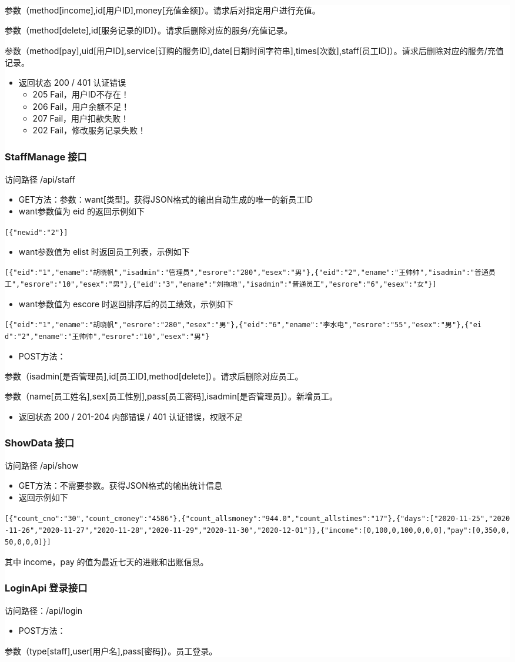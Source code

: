 参数（method[income],id[用户ID],money[充值金额]）。请求后对指定用户进行充值。

参数（method[delete],id[服务记录的ID]）。请求后删除对应的服务/充值记录。

参数（method[pay],uid[用户ID],service[订购的服务ID],date[日期时间字符串],times[次数],staff[员工ID]）。请求后删除对应的服务/充值记录。

- 返回状态 200 / 401 认证错误
   - 205 Fail，用户ID不存在！
   - 206 Fail，用户余额不足！
   - 207 Fail，用户扣款失败！
   - 202 Fail，修改服务记录失败！

### StaffManage 接口

访问路径 /api/staff

- GET方法：参数：want[类型]。获得JSON格式的输出自动生成的唯一的新员工ID
- want参数值为 eid 的返回示例如下

`[{"newid":"2"}]`

- want参数值为 elist 时返回员工列表，示例如下

`[{"eid":"1","ename":"胡晓帆","isadmin":"管理员","esrore":"280","esex":"男"},{"eid":"2","ename":"王帅帅","isadmin":"普通员工","esrore":"10","esex":"男"},{"eid":"3","ename":"刘拖地","isadmin":"普通员工","esrore":"6","esex":"女"}]`

- want参数值为 escore 时返回排序后的员工绩效，示例如下

`[{"eid":"1","ename":"胡晓帆","esrore":"280","esex":"男"},{"eid":"6","ename":"李水电","esrore":"55","esex":"男"},{"eid":"2","ename":"王帅帅","esrore":"10","esex":"男"}`

- POST方法：

参数（isadmin[是否管理员],id[员工ID],method[delete]）。请求后删除对应员工。

参数（name[员工姓名],sex[员工性别],pass[员工密码],isadmin[是否管理员]）。新增员工。

- 返回状态 200 / 201-204 内部错误 / 401 认证错误，权限不足

### ShowData 接口

访问路径 /api/show

- GET方法：不需要参数。获得JSON格式的输出统计信息
- 返回示例如下

`[{"count_cno":"30","count_cmoney":"4586"},{"count_allsmoney":"944.0","count_allstimes":"17"},{"days":["2020-11-25","2020-11-26","2020-11-27","2020-11-28","2020-11-29","2020-11-30","2020-12-01"]},{"income":[0,100,0,100,0,0,0],"pay":[0,350,0,50,0,0,0]}]`

其中 income，pay 的值为最近七天的进账和出账信息。

### LoginApi 登录接口

访问路径：/api/login

- POST方法：

参数（type[staff],user[用户名],pass[密码]）。员工登录。

